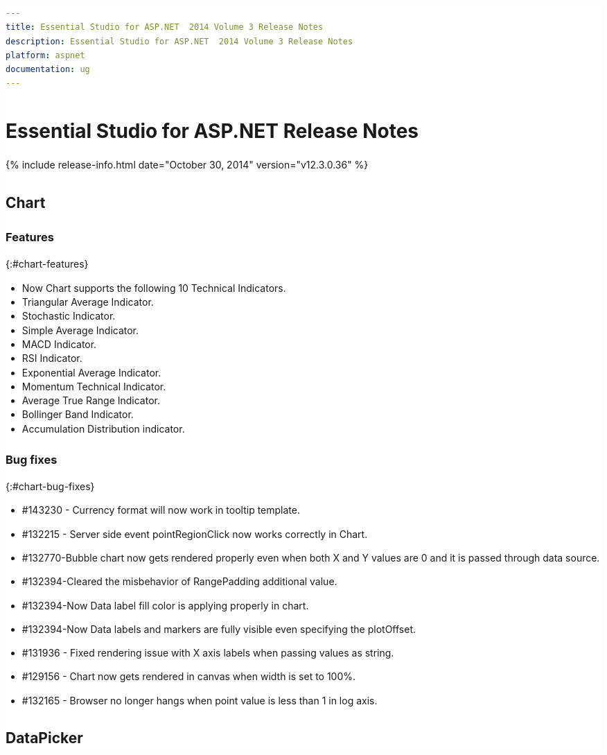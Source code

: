 ```yaml
---
title: Essential Studio for ASP.NET  2014 Volume 3 Release Notes  
description: Essential Studio for ASP.NET  2014 Volume 3 Release Notes  
platform: aspnet
documentation: ug
---
```


# Essential Studio for ASP.NET  Release Notes  

{% include release-info.html date="October 30, 2014"  version="v12.3.0.36" %} 






## Chart

### Features
{:#chart-features}
 
* Now Chart supports the following 10 Technical Indicators.
* Triangular Average Indicator.
* Stochastic Indicator.
* Simple Average Indicator.
* MACD Indicator.
* RSI Indicator.
* Exponential Average Indicator.
* Momentum Technical Indicator.
* Average True Range Indicator.
* Bollinger Band Indicator.
* Accumulation Distribution indicator.


### Bug fixes
{:#chart-bug-fixes}

* \#143230 - Currency format will now work in tooltip template.

* \#132215 - Server side event pointRegionClick now works correctly in Chart.
* \#132770-Bubble chart now gets rendered properly even when both X and Y values are 0 and it is passed through data source.
* \#132394-Cleared the misbehavior of RangePadding additional value.
* \#132394-Now Data label fill color is applying properly in chart.
* \#132394-Now Data labels and markers are fully visible even specifying the plotOffset.
* \#131936 - Fixed rendering issue with X axis labels when passing values as string.
* \#129156 - Chart now gets rendered in canvas when width is set to 100%.
* \#132165 - Browser no longer hangs when point value is less than 1 in log axis.


## DataPicker
